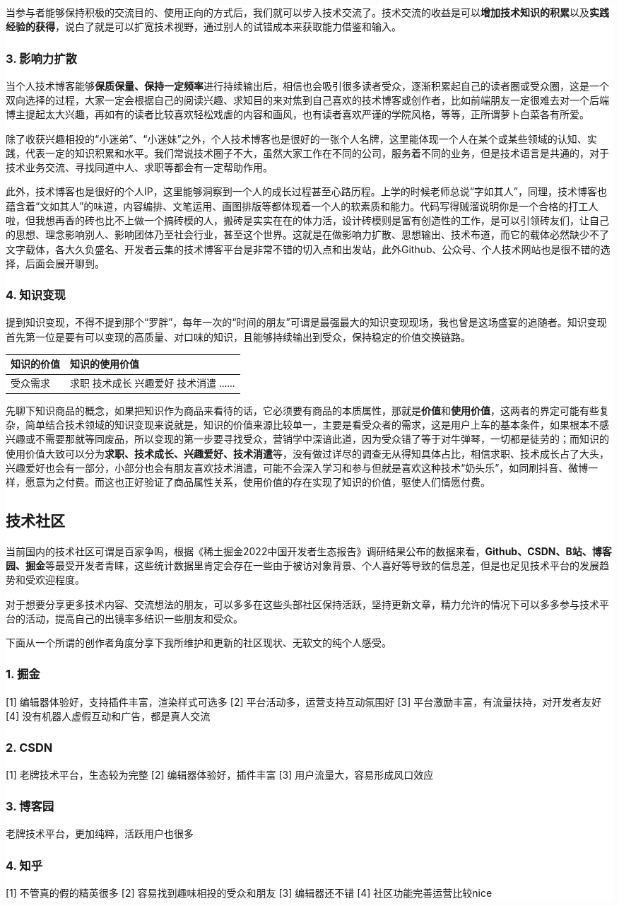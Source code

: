 当参与者能够保持积极的交流目的、使用正向的方式后，我们就可以步入技术交流了。技术交流的收益是可以**增加技术知识的积累**以及**实践经验的获得**，说白了就是可以扩宽技术视野，通过别人的试错成本来获取能力借鉴和输入。

### 3. 影响力扩散

当个人技术博客能够**保质保量、保持一定频率**进行持续输出后，相信也会吸引很多读者受众，逐渐积累起自己的读者圈或受众圈，这是一个双向选择的过程，大家一定会根据自己的阅读兴趣、求知目的来对焦到自己喜欢的技术博客或创作者，比如前端朋友一定很难去对一个后端博主提起太大兴趣，再如有的读者比较喜欢轻松戏虐的内容和画风，也有读者喜欢严谨的学院风格，等等，正所谓萝卜白菜各有所爱。

除了收获兴趣相投的“小迷弟”、“小迷妹”之外，个人技术博客也是很好的一张个人名牌，这里能体现一个人在某个或某些领域的认知、实践，代表一定的知识积累和水平。我们常说技术圈子不大，虽然大家工作在不同的公司，服务着不同的业务，但是技术语言是共通的，对于技术业务交流、寻找同道中人、求职等都会有一定帮助作用。

此外，技术博客也是很好的个人IP，这里能够洞察到一个人的成长过程甚至心路历程。上学的时候老师总说“字如其人”，同理，技术博客也蕴含着“文如其人”的味道，内容编排、文笔运用、画图排版等都体现着一个人的软素质和能力。代码写得贼溜说明你是一个合格的打工人啦，但我想再香的砖也比不上做一个搞砖模的人，搬砖是实实在在的体力活，设计砖模则是富有创造性的工作，是可以引领砖友们，让自己的思想、理念影响别人、影响团体乃至社会行业，甚至这个世界。这就是在做影响力扩散、思想输出、技术布道，而它的载体必然缺少不了文字载体，各大久负盛名、开发者云集的技术博客平台是非常不错的切入点和出发站，此外Github、公众号、个人技术网站也是很不错的选择，后面会展开聊到。

### 4. 知识变现

提到知识变现，不得不提到那个“罗胖”，每年一次的“时间的朋友”可谓是最强最大的知识变现现场，我也曾是这场盛宴的追随者。知识变现首先第一位是要有可以变现的高质量、对口味的知识，且能够持续输出到受众，保持稳定的价值交换链路。

| 知识的价值 | 知识的使用价值                  |
|:------|:-------------------------|
| 受众需求  | 求职 技术成长 兴趣爱好 技术消遣 ...... |

先聊下知识商品的概念，如果把知识作为商品来看待的话，它必须要有商品的本质属性，那就是**价值**和**使用价值**，这两者的界定可能有些复杂，简单结合技术领域的知识变现来说就是，知识的价值来源比较单一，主要是看受众者的需求，这是用户上车的基本条件，如果根本不感兴趣或不需要那就等同废品，所以变现的第一步要寻找受众，营销学中深谙此道，因为受众错了等于对牛弹琴，一切都是徒劳的；而知识的使用价值大致可以分为**求职、技术成长、兴趣爱好、技术消遣**等，没有做过详尽的调查无从得知具体占比，相信求职、技术成长占了大头，兴趣爱好也会有一部分，小部分也会有朋友喜欢技术消遣，可能不会深入学习和参与但就是喜欢这种技术“奶头乐”，如同刷抖音、微博一样，愿意为之付费。而这也正好验证了商品属性关系，使用价值的存在实现了知识的价值，驱使人们情愿付费。

## 技术社区

当前国内的技术社区可谓是百家争鸣，根据《稀土掘金2022中国开发者生态报告》调研结果公布的数据来看，**Github、CSDN、B站、博客园、掘金**等最受开发者青睐，这些统计数据里肯定会存在一些由于被访对象背景、个人喜好等导致的信息差，但是也足见技术平台的发展趋势和受欢迎程度。

对于想要分享更多技术内容、交流想法的朋友，可以多多在这些头部社区保持活跃，坚持更新文章，精力允许的情况下可以多多参与技术平台的活动，提高自己的出镜率多结识一些朋友和受众。

下面从一个所谓的创作者角度分享下我所维护和更新的社区现状、无软文的纯个人感受。

### 1. 掘金

[1] 编辑器体验好，支持插件丰富，渲染样式可选多 [2] 平台活动多，运营支持互动氛围好 [3] 平台激励丰富，有流量扶持，对开发者友好 [4] 没有机器人虚假互动和广告，都是真人交流

### 2. CSDN

[1] 老牌技术平台，生态较为完整 [2] 编辑器体验好，插件丰富 [3] 用户流量大，容易形成风口效应

### 3. 博客园

老牌技术平台，更加纯粹，活跃用户也很多

### 4. 知乎

[1] 不管真的假的精英很多 [2] 容易找到趣味相投的受众和朋友 [3] 编辑器还不错 [4] 社区功能完善运营比较nice
